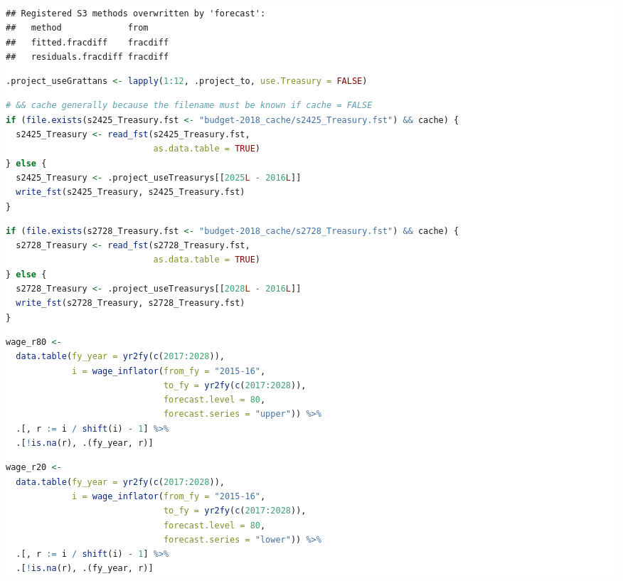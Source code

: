 ```
## Registered S3 methods overwritten by 'forecast':
##   method             from    
##   fitted.fracdiff    fracdiff
##   residuals.fracdiff fracdiff
```


```r
.project_useGrattans <- lapply(1:12, .project_to, use.Treasury = FALSE)
```


```r
# && cache generally because the filename must be known if cache = FALSE
if (file.exists(s2425_Treasury.fst <- "budget-2018_cache/s2425_Treasury.fst") && cache) {
  s2425_Treasury <- read_fst(s2425_Treasury.fst, 
                             as.data.table = TRUE)
} else {
  s2425_Treasury <- .project_useTreasurys[[2025L - 2016L]]
  write_fst(s2425_Treasury, s2425_Treasury.fst)
}
```


```r
if (file.exists(s2728_Treasury.fst <- "budget-2018_cache/s2728_Treasury.fst") && cache) {
  s2728_Treasury <- read_fst(s2728_Treasury.fst, 
                             as.data.table = TRUE)
} else {
  s2728_Treasury <- .project_useTreasurys[[2028L - 2016L]]
  write_fst(s2728_Treasury, s2728_Treasury.fst)
}
```


```r
wage_r80 <- 
  data.table(fy_year = yr2fy(c(2017:2028)),
             i = wage_inflator(from_fy = "2015-16",
                               to_fy = yr2fy(c(2017:2028)),
                               forecast.level = 80,
                               forecast.series = "upper")) %>%
  .[, r := i / shift(i) - 1] %>%
  .[!is.na(r), .(fy_year, r)]
```


```r
wage_r20 <- 
  data.table(fy_year = yr2fy(c(2017:2028)),
             i = wage_inflator(from_fy = "2015-16",
                               to_fy = yr2fy(c(2017:2028)),
                               forecast.level = 80,
                               forecast.series = "lower")) %>%
  .[, r := i / shift(i) - 1] %>%
  .[!is.na(r), .(fy_year, r)]
```
